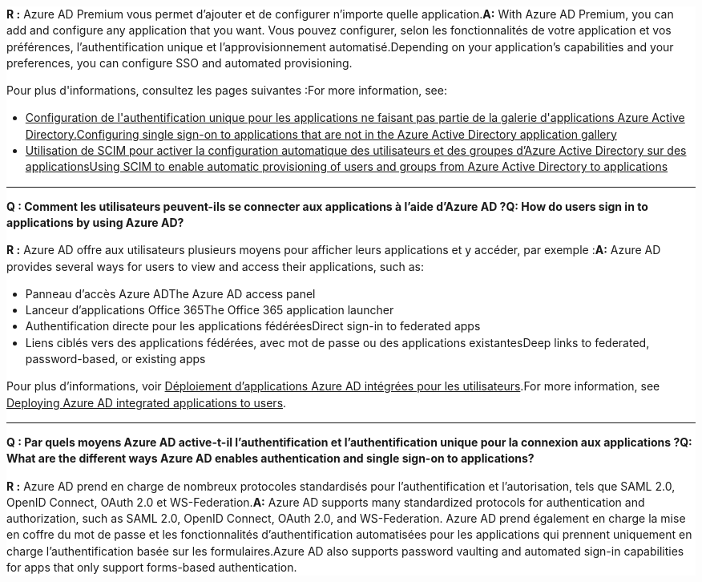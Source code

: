 <span data-ttu-id="b1c59-198">**R :** Azure AD Premium vous permet d’ajouter et de configurer n’importe quelle application.</span><span class="sxs-lookup"><span data-stu-id="b1c59-198">**A:** With Azure AD Premium, you can add and configure any application that you want.</span></span> <span data-ttu-id="b1c59-199">Vous pouvez configurer, selon les fonctionnalités de votre application et vos préférences, l’authentification unique et l’approvisionnement automatisé.</span><span class="sxs-lookup"><span data-stu-id="b1c59-199">Depending on your application’s capabilities and your preferences, you can configure SSO and automated provisioning.</span></span>  

<span data-ttu-id="b1c59-200">Pour plus d'informations, consultez les pages suivantes :</span><span class="sxs-lookup"><span data-stu-id="b1c59-200">For more information, see:</span></span>

* [<span data-ttu-id="b1c59-201">Configuration de l'authentification unique pour les applications ne faisant pas partie de la galerie d'applications Azure Active Directory.</span><span class="sxs-lookup"><span data-stu-id="b1c59-201">Configuring single sign-on to applications that are not in the Azure Active Directory application gallery</span></span>](active-directory-saas-custom-apps.md)
* [<span data-ttu-id="b1c59-202">Utilisation de SCIM pour activer la configuration automatique des utilisateurs et des groupes d’Azure Active Directory sur des applications</span><span class="sxs-lookup"><span data-stu-id="b1c59-202">Using SCIM to enable automatic provisioning of users and groups from Azure Active Directory to applications</span></span>](active-directory-scim-provisioning.md)

- - -
<span data-ttu-id="b1c59-203">**Q : Comment les utilisateurs peuvent-ils se connecter aux applications à l’aide d’Azure AD ?**</span><span class="sxs-lookup"><span data-stu-id="b1c59-203">**Q: How do users sign in to applications by using Azure AD?**</span></span>

<span data-ttu-id="b1c59-204">**R :** Azure AD offre aux utilisateurs plusieurs moyens pour afficher leurs applications et y accéder, par exemple :</span><span class="sxs-lookup"><span data-stu-id="b1c59-204">**A:** Azure AD provides several ways for users to view and access their applications, such as:</span></span>

* <span data-ttu-id="b1c59-205">Panneau d’accès Azure AD</span><span class="sxs-lookup"><span data-stu-id="b1c59-205">The Azure AD access panel</span></span>
* <span data-ttu-id="b1c59-206">Lanceur d’applications Office 365</span><span class="sxs-lookup"><span data-stu-id="b1c59-206">The Office 365 application launcher</span></span>
* <span data-ttu-id="b1c59-207">Authentification directe pour les applications fédérées</span><span class="sxs-lookup"><span data-stu-id="b1c59-207">Direct sign-in to federated apps</span></span>
* <span data-ttu-id="b1c59-208">Liens ciblés vers des applications fédérées, avec mot de passe ou des applications existantes</span><span class="sxs-lookup"><span data-stu-id="b1c59-208">Deep links to federated, password-based, or existing apps</span></span>

<span data-ttu-id="b1c59-209">Pour plus d’informations, voir [Déploiement d’applications Azure AD intégrées pour les utilisateurs](active-directory-appssoaccess-whatis.md#deploying-azure-ad-integrated-applications-to-users).</span><span class="sxs-lookup"><span data-stu-id="b1c59-209">For more information, see [Deploying Azure AD integrated applications to users](active-directory-appssoaccess-whatis.md#deploying-azure-ad-integrated-applications-to-users).</span></span>

- - -
<span data-ttu-id="b1c59-210">**Q : Par quels moyens Azure AD active-t-il l’authentification et l’authentification unique pour la connexion aux applications ?**</span><span class="sxs-lookup"><span data-stu-id="b1c59-210">**Q: What are the different ways Azure AD enables authentication and single sign-on to applications?**</span></span>

<span data-ttu-id="b1c59-211">**R :** Azure AD prend en charge de nombreux protocoles standardisés pour l’authentification et l’autorisation, tels que SAML 2.0, OpenID Connect, OAuth 2.0 et WS-Federation.</span><span class="sxs-lookup"><span data-stu-id="b1c59-211">**A:** Azure AD supports many standardized protocols for authentication and authorization, such as SAML 2.0, OpenID Connect, OAuth 2.0, and WS-Federation.</span></span> <span data-ttu-id="b1c59-212">Azure AD prend également en charge la mise en coffre du mot de passe et les fonctionnalités d’authentification automatisées pour les applications qui prennent uniquement en charge l’authentification basée sur les formulaires.</span><span class="sxs-lookup"><span data-stu-id="b1c59-212">Azure AD also supports password vaulting and automated sign-in capabilities for apps that only support forms-based authentication.</span></span>  
